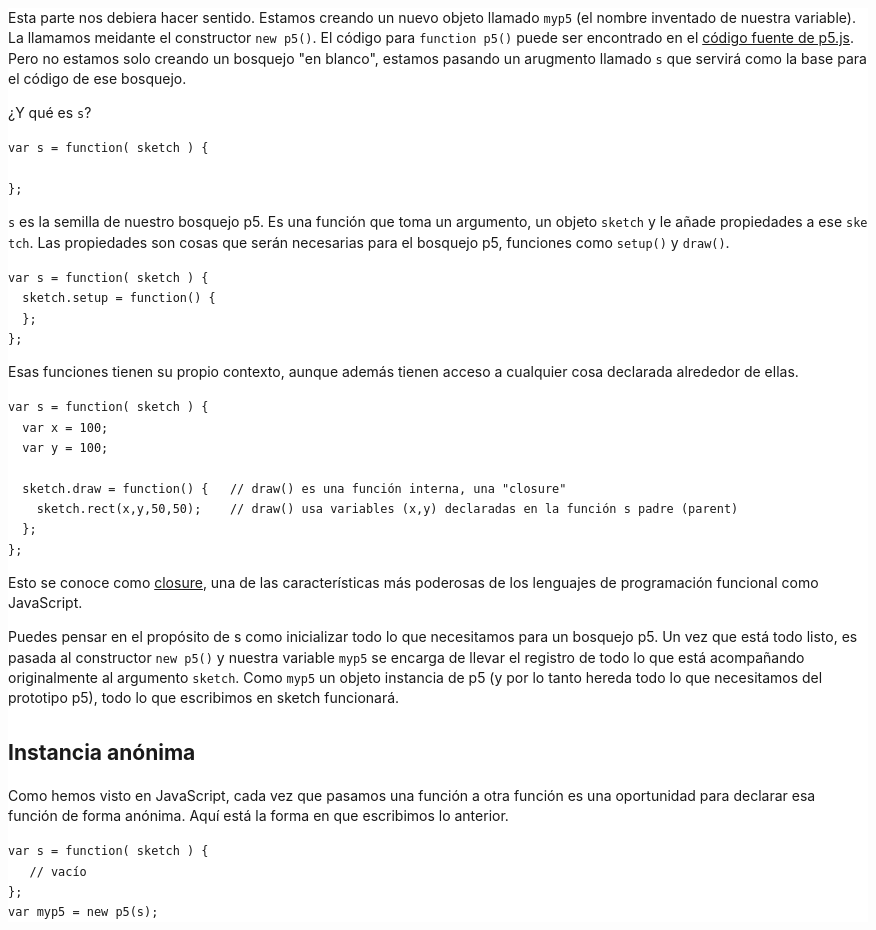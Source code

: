 Esta parte nos debiera hacer sentido. Estamos creando un nuevo objeto llamado `myp5` (el nombre inventado de nuestra variable).  La llamamos meidante el constructor `new p5()`.  El código para `function p5()` puede ser encontrado en el [código fuente de p5.js](https://github.com/lmccart/p5.js/blob/main/src/core/core.js#L28). Pero no estamos solo creando un bosquejo "en blanco", estamos pasando un arugmento llamado `s` que servirá como la base para el código de ese bosquejo. 

¿Y qué es `s`?

```
var s = function( sketch ) {

};
```

`s` es la semilla de nuestro bosquejo p5. Es una función que toma un argumento, un objeto `sketch` y le añade propiedades a ese `sketch`. Las propiedades son cosas que serán necesarias para el bosquejo p5, funciones como `setup()` y `draw()`.

```
var s = function( sketch ) {
  sketch.setup = function() {
  };
};
```

Esas funciones tienen su propio contexto, aunque además tienen acceso a cualquier cosa declarada alrededor de ellas.

```
var s = function( sketch ) {
  var x = 100; 
  var y = 100;

  sketch.draw = function() {   // draw() es una función interna, una "closure"
    sketch.rect(x,y,50,50);    // draw() usa variables (x,y) declaradas en la función s padre (parent)
  };
};
```

Esto se conoce como [closure](https://developer.mozilla.org/es/docs/Web/JavaScript/Closures), una de las características más poderosas de los lenguajes de programación funcional como JavaScript. 

Puedes pensar en el propósito de s como inicializar todo lo que necesitamos para un bosquejo p5. Un vez que está todo listo, es pasada al constructor `new p5()` y nuestra variable `myp5` se encarga de llevar el registro de todo lo que está acompañando originalmente al argumento `sketch`.  Como `myp5` un objeto instancia de p5 (y por lo tanto hereda todo lo que necesitamos del prototipo p5), todo lo que escribimos en sketch funcionará. 


## Instancia anónima

Como hemos visto en JavaScript, cada vez que pasamos una función a otra función es una oportunidad para declarar esa función de forma anónima. Aquí está la forma en que escribimos lo anterior.
```
var s = function( sketch ) {
   // vacío
};
var myp5 = new p5(s);
```
